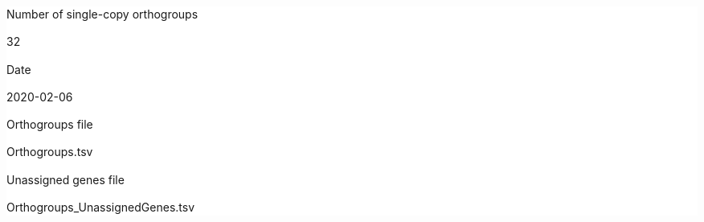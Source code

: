 </tr>

<tr>

<td style="text-align:left;">

Number of single-copy orthogroups

</td>

<td style="text-align:left;">

32

</td>

</tr>

<tr>

<td style="text-align:left;">

Date

</td>

<td style="text-align:left;">

2020-02-06

</td>

</tr>

<tr>

<td style="text-align:left;">

Orthogroups file

</td>

<td style="text-align:left;">

Orthogroups.tsv

</td>

</tr>

<tr>

<td style="text-align:left;">

Unassigned genes file

</td>

<td style="text-align:left;">

Orthogroups\_UnassignedGenes.tsv

</td>

</tr>
